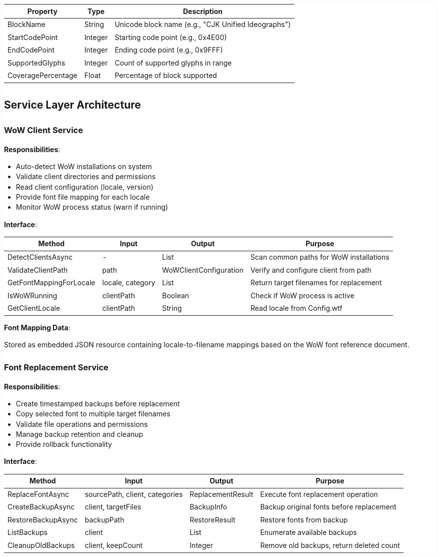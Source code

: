 | Property | Type | Description |
|----------|------|-------------|
| BlockName | String | Unicode block name (e.g., "CJK Unified Ideographs") |
| StartCodePoint | Integer | Starting code point (e.g., 0x4E00) |
| EndCodePoint | Integer | Ending code point (e.g., 0x9FFF) |
| SupportedGlyphs | Integer | Count of supported glyphs in range |
| CoveragePercentage | Float | Percentage of block supported |

## Service Layer Architecture

### WoW Client Service

**Responsibilities**:
- Auto-detect WoW installations on system
- Validate client directories and permissions
- Read client configuration (locale, version)
- Provide font file mapping for each locale
- Monitor WoW process status (warn if running)

**Interface**:

| Method | Input | Output | Purpose |
|--------|-------|--------|---------|
| DetectClientsAsync | - | List<WoWClientConfiguration> | Scan common paths for WoW installations |
| ValidateClientPath | path | WoWClientConfiguration | Verify and configure client from path |
| GetFontMappingForLocale | locale, category | List<string> | Return target filenames for replacement |
| IsWoWRunning | clientPath | Boolean | Check if WoW process is active |
| GetClientLocale | clientPath | String | Read locale from Config.wtf |

**Font Mapping Data**:

Stored as embedded JSON resource containing locale-to-filename mappings based on the WoW font reference document.

### Font Replacement Service

**Responsibilities**:
- Create timestamped backups before replacement
- Copy selected font to multiple target filenames
- Validate file operations and permissions
- Manage backup retention and cleanup
- Provide rollback functionality

**Interface**:

| Method | Input | Output | Purpose |
|--------|-------|--------|---------|
| ReplaceFontAsync | sourcePath, client, categories | ReplacementResult | Execute font replacement operation |
| CreateBackupAsync | client, targetFiles | BackupInfo | Backup original fonts before replacement |
| RestoreBackupAsync | backupPath | RestoreResult | Restore fonts from backup |
| ListBackups | client | List<BackupInfo> | Enumerate available backups |
| CleanupOldBackups | client, keepCount | Integer | Remove old backups, return deleted count |
